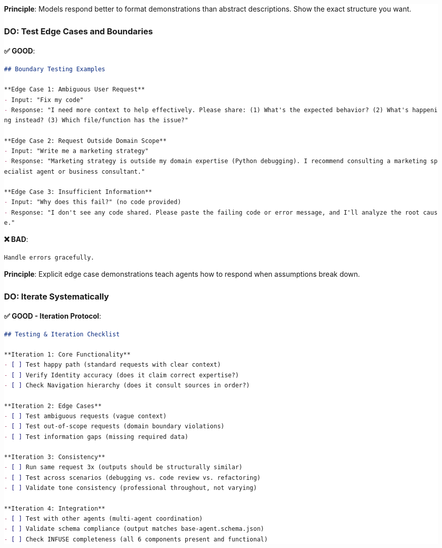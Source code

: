 **Principle**: Models respond better to format demonstrations than abstract descriptions. Show the exact structure you want.

### DO: Test Edge Cases and Boundaries

**✅ GOOD**:
```markdown
## Boundary Testing Examples

**Edge Case 1: Ambiguous User Request**
- Input: "Fix my code"
- Response: "I need more context to help effectively. Please share: (1) What's the expected behavior? (2) What's happening instead? (3) Which file/function has the issue?"

**Edge Case 2: Request Outside Domain Scope**
- Input: "Write me a marketing strategy"
- Response: "Marketing strategy is outside my domain expertise (Python debugging). I recommend consulting a marketing specialist agent or business consultant."

**Edge Case 3: Insufficient Information**
- Input: "Why does this fail?" (no code provided)
- Response: "I don't see any code shared. Please paste the failing code or error message, and I'll analyze the root cause."
```

**❌ BAD**:
```markdown
Handle errors gracefully.
```

**Principle**: Explicit edge case demonstrations teach agents how to respond when assumptions break down.

### DO: Iterate Systematically

**✅ GOOD - Iteration Protocol**:
```markdown
## Testing & Iteration Checklist

**Iteration 1: Core Functionality**
- [ ] Test happy path (standard requests with clear context)
- [ ] Verify Identity accuracy (does it claim correct expertise?)
- [ ] Check Navigation hierarchy (does it consult sources in order?)

**Iteration 2: Edge Cases**
- [ ] Test ambiguous requests (vague context)
- [ ] Test out-of-scope requests (domain boundary violations)
- [ ] Test information gaps (missing required data)

**Iteration 3: Consistency**
- [ ] Run same request 3x (outputs should be structurally similar)
- [ ] Test across scenarios (debugging vs. code review vs. refactoring)
- [ ] Validate tone consistency (professional throughout, not varying)

**Iteration 4: Integration**
- [ ] Test with other agents (multi-agent coordination)
- [ ] Validate schema compliance (output matches base-agent.schema.json)
- [ ] Check INFUSE completeness (all 6 components present and functional)
```
